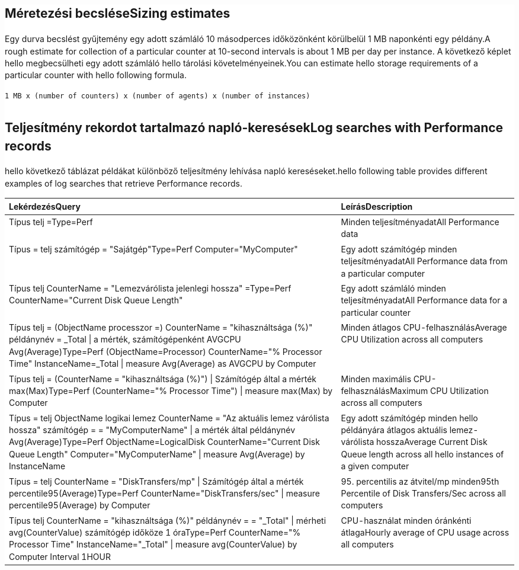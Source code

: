 ## <a name="sizing-estimates"></a><span data-ttu-id="c9ec8-310">Méretezési becslése</span><span class="sxs-lookup"><span data-stu-id="c9ec8-310">Sizing estimates</span></span>
 <span data-ttu-id="c9ec8-311">Egy durva becslést gyűjtemény egy adott számláló 10 másodperces időközönként körülbelül 1 MB naponkénti egy példány.</span><span class="sxs-lookup"><span data-stu-id="c9ec8-311">A rough estimate for collection of a particular counter at 10-second intervals is about 1 MB per day per instance.</span></span>  <span data-ttu-id="c9ec8-312">A következő képlet hello megbecsülheti egy adott számláló hello tárolási követelményeinek.</span><span class="sxs-lookup"><span data-stu-id="c9ec8-312">You can estimate hello storage requirements of a particular counter with hello following formula.</span></span>

    1 MB x (number of counters) x (number of agents) x (number of instances)

## <a name="log-searches-with-performance-records"></a><span data-ttu-id="c9ec8-313">Teljesítmény rekordot tartalmazó napló-keresések</span><span class="sxs-lookup"><span data-stu-id="c9ec8-313">Log searches with Performance records</span></span>
<span data-ttu-id="c9ec8-314">hello következő táblázat példákat különböző teljesítmény lehívása napló kereséseket.</span><span class="sxs-lookup"><span data-stu-id="c9ec8-314">hello following table provides different examples of log searches that retrieve Performance records.</span></span>

| <span data-ttu-id="c9ec8-315">Lekérdezés</span><span class="sxs-lookup"><span data-stu-id="c9ec8-315">Query</span></span> | <span data-ttu-id="c9ec8-316">Leírás</span><span class="sxs-lookup"><span data-stu-id="c9ec8-316">Description</span></span> |
|:--- |:--- |
| <span data-ttu-id="c9ec8-317">Típus telj =</span><span class="sxs-lookup"><span data-stu-id="c9ec8-317">Type=Perf</span></span> |<span data-ttu-id="c9ec8-318">Minden teljesítményadat</span><span class="sxs-lookup"><span data-stu-id="c9ec8-318">All Performance data</span></span> |
| <span data-ttu-id="c9ec8-319">Típus = telj számítógép = "Sajátgép"</span><span class="sxs-lookup"><span data-stu-id="c9ec8-319">Type=Perf Computer="MyComputer"</span></span> |<span data-ttu-id="c9ec8-320">Egy adott számítógép minden teljesítményadat</span><span class="sxs-lookup"><span data-stu-id="c9ec8-320">All Performance data from a particular computer</span></span> |
| <span data-ttu-id="c9ec8-321">Típus telj CounterName = "Lemezvárólista jelenlegi hossza" =</span><span class="sxs-lookup"><span data-stu-id="c9ec8-321">Type=Perf CounterName="Current Disk Queue Length"</span></span> |<span data-ttu-id="c9ec8-322">Egy adott számláló minden teljesítményadat</span><span class="sxs-lookup"><span data-stu-id="c9ec8-322">All Performance data for a particular counter</span></span> |
| <span data-ttu-id="c9ec8-323">Típus telj = (ObjectName processzor =) CounterName = "kihasználtsága (%)" példánynév = _Total &#124; a mérték, számítógépenként AVGCPU Avg(Average)</span><span class="sxs-lookup"><span data-stu-id="c9ec8-323">Type=Perf (ObjectName=Processor) CounterName="% Processor Time" InstanceName=_Total &#124; measure Avg(Average) as AVGCPU  by Computer</span></span> |<span data-ttu-id="c9ec8-324">Minden átlagos CPU-felhasználás</span><span class="sxs-lookup"><span data-stu-id="c9ec8-324">Average CPU Utilization across all computers</span></span> |
| <span data-ttu-id="c9ec8-325">Típus telj = (CounterName = "kihasználtsága (%)") &#124;  Számítógép által a mérték max(Max)</span><span class="sxs-lookup"><span data-stu-id="c9ec8-325">Type=Perf (CounterName="% Processor Time") &#124;  measure max(Max) by Computer</span></span> |<span data-ttu-id="c9ec8-326">Minden maximális CPU-felhasználás</span><span class="sxs-lookup"><span data-stu-id="c9ec8-326">Maximum CPU Utilization across all computers</span></span> |
| <span data-ttu-id="c9ec8-327">Típus = telj ObjectName logikai lemez CounterName = "Az aktuális lemez várólista hossza" számítógép = = "MyComputerName" &#124; a mérték által példánynév Avg(Average)</span><span class="sxs-lookup"><span data-stu-id="c9ec8-327">Type=Perf ObjectName=LogicalDisk CounterName="Current Disk Queue Length" Computer="MyComputerName" &#124; measure Avg(Average) by InstanceName</span></span> |<span data-ttu-id="c9ec8-328">Egy adott számítógép minden hello példányára átlagos aktuális lemez-várólista hossza</span><span class="sxs-lookup"><span data-stu-id="c9ec8-328">Average Current Disk Queue length across all  hello instances of a given computer</span></span> |
| <span data-ttu-id="c9ec8-329">Típus = telj CounterName = "DiskTransfers/mp" &#124; Számítógép által a mérték percentile95(Average)</span><span class="sxs-lookup"><span data-stu-id="c9ec8-329">Type=Perf CounterName="DiskTransfers/sec" &#124; measure percentile95(Average) by Computer</span></span> |<span data-ttu-id="c9ec8-330">95. percentilis az átvitel/mp minden</span><span class="sxs-lookup"><span data-stu-id="c9ec8-330">95th Percentile of Disk Transfers/Sec across all computers</span></span> |
| <span data-ttu-id="c9ec8-331">Típus telj CounterName = "kihasználtsága (%)" példánynév = = "_Total" &#124; mérheti avg(CounterValue) számítógép időköze 1 óra</span><span class="sxs-lookup"><span data-stu-id="c9ec8-331">Type=Perf CounterName="% Processor Time" InstanceName="_Total"  &#124; measure avg(CounterValue) by Computer Interval 1HOUR</span></span> |<span data-ttu-id="c9ec8-332">CPU-használat minden óránkénti átlaga</span><span class="sxs-lookup"><span data-stu-id="c9ec8-332">Hourly average of CPU usage across all computers</span></span> |